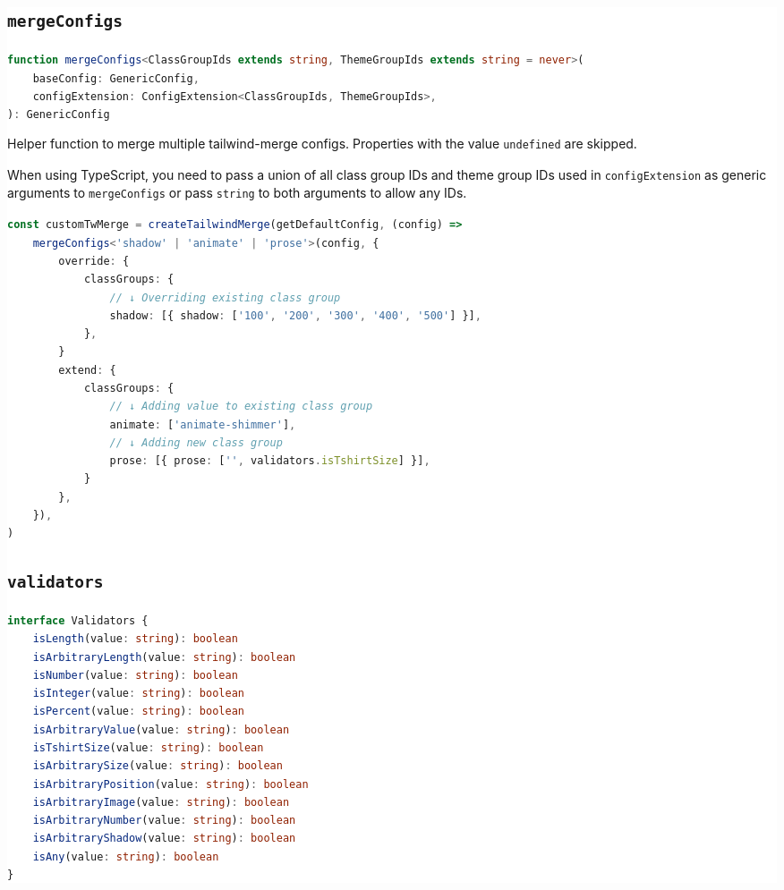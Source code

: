 ## `mergeConfigs`

```ts
function mergeConfigs<ClassGroupIds extends string, ThemeGroupIds extends string = never>(
    baseConfig: GenericConfig,
    configExtension: ConfigExtension<ClassGroupIds, ThemeGroupIds>,
): GenericConfig
```

Helper function to merge multiple tailwind-merge configs. Properties with the value `undefined` are skipped.

When using TypeScript, you need to pass a union of all class group IDs and theme group IDs used in `configExtension` as generic arguments to `mergeConfigs` or pass `string` to both arguments to allow any IDs.

```ts
const customTwMerge = createTailwindMerge(getDefaultConfig, (config) =>
    mergeConfigs<'shadow' | 'animate' | 'prose'>(config, {
        override: {
            classGroups: {
                // ↓ Overriding existing class group
                shadow: [{ shadow: ['100', '200', '300', '400', '500'] }],
            },
        }
        extend: {
            classGroups: {
                // ↓ Adding value to existing class group
                animate: ['animate-shimmer'],
                // ↓ Adding new class group
                prose: [{ prose: ['', validators.isTshirtSize] }],
            }
        },
    }),
)
```

## `validators`

```ts
interface Validators {
    isLength(value: string): boolean
    isArbitraryLength(value: string): boolean
    isNumber(value: string): boolean
    isInteger(value: string): boolean
    isPercent(value: string): boolean
    isArbitraryValue(value: string): boolean
    isTshirtSize(value: string): boolean
    isArbitrarySize(value: string): boolean
    isArbitraryPosition(value: string): boolean
    isArbitraryImage(value: string): boolean
    isArbitraryNumber(value: string): boolean
    isArbitraryShadow(value: string): boolean
    isAny(value: string): boolean
}
```

